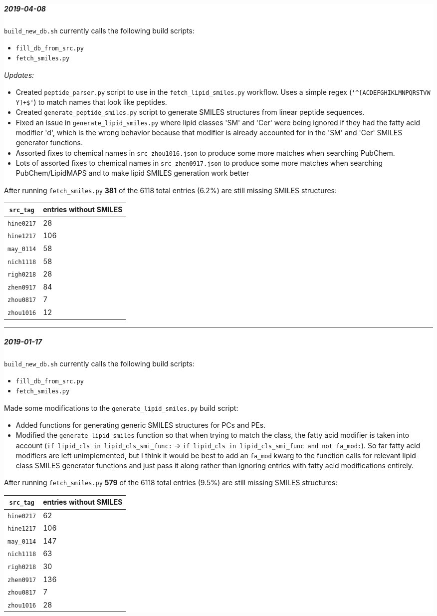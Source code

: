##### __2019-04-08__

`build_new_db.sh` currently calls the following build scripts:
* `fill_db_from_src.py` 
* `fetch_smiles.py`

_Updates:_
* Created `peptide_parser.py` script to use in the `fetch_lipid_smiles.py` workflow. Uses a simple regex (`'^[ACDEFGHIKLMNPQRSTVWY]+$'`) to match names that look like peptides. 
* Created `generate_peptide_smiles.py` script to generate SMILES structures from linear peptide sequences.
* Fixed an issue in `generate_lipid_smiles.py` where lipid classes 'SM' and 'Cer' were being ignored if they had the fatty acid modifier 'd', which is the wrong behavior because that modifier is already accounted for in the 'SM' and 'Cer' SMILES generator functions.
* Assorted fixes to chemical names in `src_zhou1016.json` to produce some more matches when searching PubChem.
* Lots of assorted fixes to chemical names in `src_zhen0917.json` to produce some more matches when searching PubChem/LipidMAPS and to make lipid SMILES generation work better

After running `fetch_smiles.py` __381__ of the 6118 total entries (6.2%) are still missing SMILES structures:

`src_tag` | entries without SMILES
------- | -------
`hine0217`|28
`hine1217`|106
`may_0114`|58
`nich1118`|58
`righ0218`|28
`zhen0917`|84
`zhou0817`|7
`zhou1016`|12

---

##### __2019-01-17__

`build_new_db.sh` currently calls the following build scripts:
* `fill_db_from_src.py` 
* `fetch_smiles.py`

Made some modifications to the `generate_lipid_smiles.py` build script:
* Added functions for generating generic SMILES structures for PCs and PEs. 
* Modified the `generate_lipid_smiles` function so that when trying to match the class, the fatty acid modifier is taken into account (`if lipid_cls in lipid_cls_smi_func:` → `if lipid_cls in lipid_cls_smi_func and not fa_mod:`). So far fatty acid modifiers are left unimplemented, but I think it would be best to add an `fa_mod` kwarg to the function calls for relevant lipid class SMILES generator functions and just pass it along rather than ignoring entries with fatty acid modifications entirely. 


After running `fetch_smiles.py` __579__ of the 6118 total entries (9.5%) are still missing SMILES structures:

`src_tag` | entries without SMILES
------- | -------
`hine0217` | 62
`hine1217` | 106
`may_0114` | 147
`nich1118` | 63
`righ0218` | 30
`zhen0917` | 136
`zhou0817` | 7
`zhou1016` | 28
